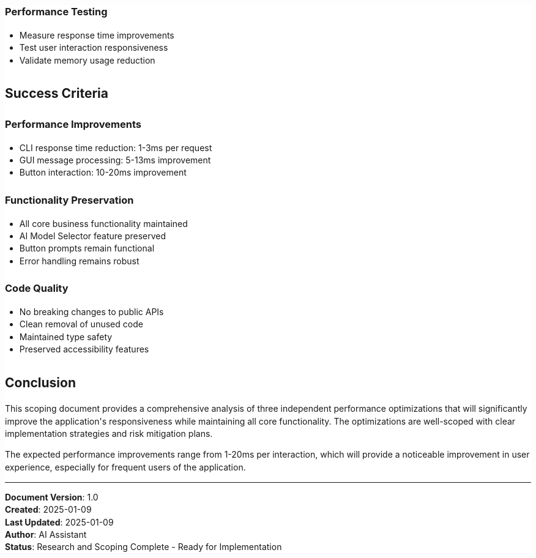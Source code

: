### Performance Testing

- Measure response time improvements
- Test user interaction responsiveness
- Validate memory usage reduction

## Success Criteria

### Performance Improvements

- CLI response time reduction: 1-3ms per request
- GUI message processing: 5-13ms improvement
- Button interaction: 10-20ms improvement

### Functionality Preservation

- All core business functionality maintained
- AI Model Selector feature preserved
- Button prompts remain functional
- Error handling remains robust

### Code Quality

- No breaking changes to public APIs
- Clean removal of unused code
- Maintained type safety
- Preserved accessibility features

## Conclusion

This scoping document provides a comprehensive analysis of three independent performance
optimizations that will significantly improve the application's responsiveness while maintaining all
core functionality. The optimizations are well-scoped with clear implementation strategies and risk
mitigation plans.

The expected performance improvements range from 1-20ms per interaction, which will provide a
noticeable improvement in user experience, especially for frequent users of the application.

---

**Document Version**: 1.0  
**Created**: 2025-01-09  
**Last Updated**: 2025-01-09  
**Author**: AI Assistant  
**Status**: Research and Scoping Complete - Ready for Implementation
